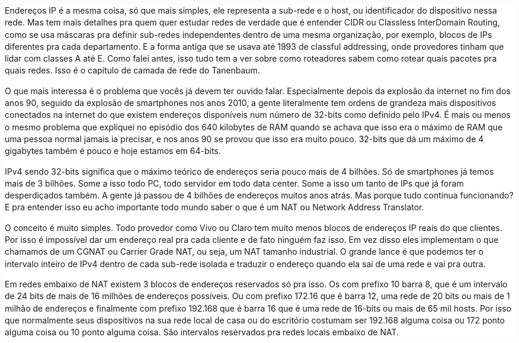 






Endereços IP é a mesma coisa, só que mais simples, ele representa a sub-rede e o host, ou identificador do dispositivo nessa rede. Mas tem mais detalhes pra quem quer estudar redes de verdade que é entender CIDR ou Classless InterDomain Routing, como se usa máscaras pra definir sub-redes independentes dentro de uma mesma organização, por exemplo, blocos de IPs diferentes pra cada departamento. E a forma antiga que se usava até 1993 de classful addressing, onde provedores tinham que lidar com classes A até E. Como falei antes, isso tudo tem a ver sobre como roteadores sabem como rotear quais pacotes pra quais redes. Isso é o capítulo de camada de rede do Tanenbaum.








O que mais interessa é o problema que vocês já devem ter ouvido falar. Especialmente depois da explosão da internet no fim dos anos 90, seguido da explosão de smartphones nos anos 2010, a gente literalmente tem ordens de grandeza mais dispositivos conectados na internet do que existem endereços disponíveis num número de 32-bits como definido pelo IPv4. É mais ou menos o mesmo problema que expliquei no episódio dos 640 kilobytes de RAM quando se achava que isso era o máximo de RAM que uma pessoa normal jamais ia precisar, e nos anos 90 se provou que isso era muito pouco. 32-bits que dá um máximo de 4 gigabytes também é pouco e hoje estamos em 64-bits.









IPv4 sendo 32-bits significa que o máximo teórico de endereços seria pouco mais de 4 bilhões. Só de smartphones já temos mais de 3 bilhões. Some a isso todo PC, todo servidor em todo data center. Some a isso um tanto de IPs que já foram desperdiçados também. A gente já passou de 4 bilhões de endereços muitos anos atrás. Mas porque tudo continua funcionando? E pra entender isso eu acho importante todo mundo saber o que é um NAT ou Network Address Translator.







O conceito é muito simples. Todo provedor como Vivo ou Claro tem muito menos blocos de endereços IP reais do que clientes. Por isso é impossível dar um endereço real pra cada cliente e de fato ninguém faz isso. Em vez disso eles implementam o que chamamos de um CGNAT ou Carrier Grade NAT, ou seja, um NAT tamanho industrial. O grande lance é que podemos ter o intervalo inteiro de IPv4 dentro de cada sub-rede isolada e traduzir o endereço quando ela sai de uma rede e vai pra outra.







Em redes embaixo de NAT existem 3 blocos de endereços reservados só pra isso. Os com prefixo 10 barra 8, que é um intervalo de 24 bits de mais de 16 milhões de endereços possíveis. Ou com prefixo 172.16 que é barra 12, uma rede de 20 bits ou mais de 1 milhão de endereços e finalmente com prefixo 192.168 que é barra 16 que é uma rede de 16-bits ou mais de 65 mil hosts. Por isso que normalmente seus dispositivos na sua rede local de casa ou do escritório costumam ser 192.168 alguma coisa ou 172 ponto alguma coisa ou 10 ponto alguma coisa. São intervalos reservados pra redes locais embaixo de NAT.
